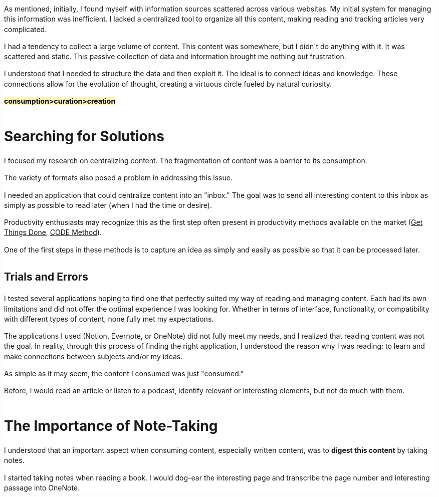 As mentioned, initially, I found myself with information sources scattered across various websites. My initial system for managing this information was inefficient. I lacked a centralized tool to organize all this content, making reading and tracking articles very complicated.

I had a tendency to collect a large volume of content. This content was somewhere, but I didn't do anything with it. It was scattered and static. This passive collection of data and information brought me nothing but frustration.

I understood that I needed to structure the data and then exploit it. The ideal is to connect ideas and knowledge. These connections allow for the evolution of thought, creating a virtuous circle fueled by natural curiosity.

<mark style="background: #FFF3A3A6;">**consumption>curation>creation**</mark>

# Searching for Solutions

I focused my research on centralizing content. The fragmentation of content was a barrier to its consumption.

The variety of formats also posed a problem in addressing this issue.

I needed an application that could centralize content into an "inbox." The goal was to send all interesting content to this inbox as simply as possible to read later (when I had the time or desire).

Productivity enthusiasts may recognize this as the first step often present in productivity methods available on the market ([Get Things Done](https://fr.wikipedia.org/wiki/Getting_Things_Done), [CODE Method](https://fortelabs.com/blog/basboverview/)).

One of the first steps in these methods is to capture an idea as simply and easily as possible so that it can be processed later.

## Trials and Errors

I tested several applications hoping to find one that perfectly suited my way of reading and managing content. Each had its own limitations and did not offer the optimal experience I was looking for. Whether in terms of interface, functionality, or compatibility with different types of content, none fully met my expectations.

The applications I used (Notion, Evernote, or OneNote) did not fully meet my needs, and I realized that reading content was not the goal. In reality, through this process of finding the right application, I understood the reason why I was reading: to learn and make connections between subjects and/or my ideas.

As simple as it may seem, the content I consumed was just "consumed."

Before, I would read an article or listen to a podcast, identify relevant or interesting elements, but not do much with them.

# The Importance of Note-Taking

I understood that an important aspect when consuming content, especially written content, was to **digest this content** by taking notes.

I started taking notes when reading a book. I would dog-ear the interesting page and transcribe the page number and interesting passage into OneNote.
